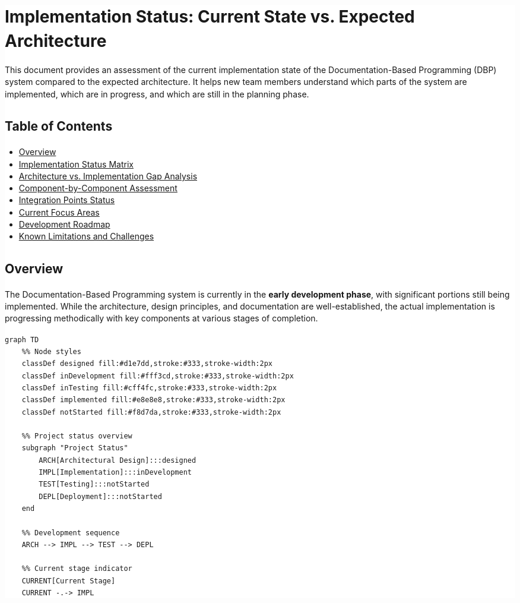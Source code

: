 # Implementation Status: Current State vs. Expected Architecture

This document provides an assessment of the current implementation state of the Documentation-Based Programming (DBP) system compared to the expected architecture. It helps new team members understand which parts of the system are implemented, which are in progress, and which are still in the planning phase.

## Table of Contents
- [Overview](#overview)
- [Implementation Status Matrix](#implementation-status-matrix)
- [Architecture vs. Implementation Gap Analysis](#architecture-vs-implementation-gap-analysis)
- [Component-by-Component Assessment](#component-by-component-assessment)
- [Integration Points Status](#integration-points-status)
- [Current Focus Areas](#current-focus-areas)
- [Development Roadmap](#development-roadmap)
- [Known Limitations and Challenges](#known-limitations-and-challenges)

## Overview

The Documentation-Based Programming system is currently in the **early development phase**, with significant portions still being implemented. While the architecture, design principles, and documentation are well-established, the actual implementation is progressing methodically with key components at various stages of completion.

```mermaid
graph TD
    %% Node styles
    classDef designed fill:#d1e7dd,stroke:#333,stroke-width:2px
    classDef inDevelopment fill:#fff3cd,stroke:#333,stroke-width:2px
    classDef inTesting fill:#cff4fc,stroke:#333,stroke-width:2px
    classDef implemented fill:#e8e8e8,stroke:#333,stroke-width:2px
    classDef notStarted fill:#f8d7da,stroke:#333,stroke-width:2px

    %% Project status overview
    subgraph "Project Status"
        ARCH[Architectural Design]:::designed
        IMPL[Implementation]:::inDevelopment
        TEST[Testing]:::notStarted
        DEPL[Deployment]:::notStarted
    end

    %% Development sequence
    ARCH --> IMPL --> TEST --> DEPL

    %% Current stage indicator
    CURRENT[Current Stage]
    CURRENT -.-> IMPL
```
